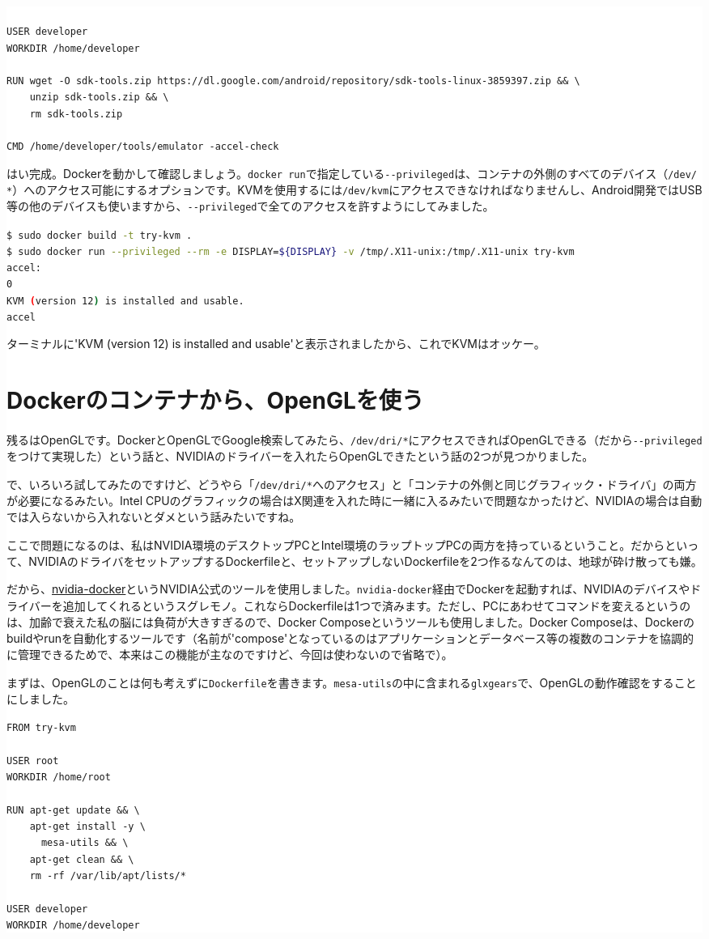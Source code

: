 ```

USER developer
WORKDIR /home/developer

RUN wget -O sdk-tools.zip https://dl.google.com/android/repository/sdk-tools-linux-3859397.zip && \
    unzip sdk-tools.zip && \
    rm sdk-tools.zip

CMD /home/developer/tools/emulator -accel-check
```

はい完成。Dockerを動かして確認しましょう。`docker run`で指定している`--privileged`は、コンテナの外側のすべてのデバイス（`/dev/*`）へのアクセス可能にするオプションです。KVMを使用するには`/dev/kvm`にアクセスできなければなりませんし、Android開発ではUSB等の他のデバイスも使いますから、`--privileged`で全てのアクセスを許すようにしてみました。

```bash
$ sudo docker build -t try-kvm .
$ sudo docker run --privileged --rm -e DISPLAY=${DISPLAY} -v /tmp/.X11-unix:/tmp/.X11-unix try-kvm
accel:
0
KVM (version 12) is installed and usable.
accel
```

ターミナルに'KVM (version 12) is installed and usable'と表示されましたから、これでKVMはオッケー。

# Dockerのコンテナから、OpenGLを使う

残るはOpenGLです。DockerとOpenGLでGoogle検索してみたら、`/dev/dri/*`にアクセスできればOpenGLできる（だから`--privileged`をつけて実現した）という話と、NVIDIAのドライバーを入れたらOpenGLできたという話の2つが見つかりました。

で、いろいろ試してみたのですけど、どうやら「`/dev/dri/*`へのアクセス」と「コンテナの外側と同じグラフィック・ドライバ」の両方が必要になるみたい。Intel CPUのグラフィックの場合はX関連を入れた時に一緒に入るみたいで問題なかったけど、NVIDIAの場合は自動では入らないから入れないとダメという話みたいですね。

ここで問題になるのは、私はNVIDIA環境のデスクトップPCとIntel環境のラップトップPCの両方を持っているということ。だからといって、NVIDIAのドライバをセットアップするDockerfileと、セットアップしないDockerfileを2つ作るなんてのは、地球が砕け散っても嫌。

だから、[nvidia-docker](https://github.com/NVIDIA/nvidia-docker)というNVIDIA公式のツールを使用しました。`nvidia-docker`経由でDockerを起動すれば、NVIDIAのデバイスやドライバーを追加してくれるというスグレモノ。これならDockerfileは1つで済みます。ただし、PCにあわせてコマンドを変えるというのは、加齢で衰えた私の脳には負荷が大きすぎるので、Docker Composeというツールも使用しました。Docker Composeは、Dockerのbuildやrunを自動化するツールです（名前が'compose'となっているのはアプリケーションとデータベース等の複数のコンテナを協調的に管理できるためで、本来はこの機能が主なのですけど、今回は使わないので省略で）。

まずは、OpenGLのことは何も考えずに`Dockerfile`を書きます。`mesa-utils`の中に含まれる`glxgears`で、OpenGLの動作確認をすることにしました。

```
FROM try-kvm

USER root
WORKDIR /home/root

RUN apt-get update && \
    apt-get install -y \
      mesa-utils && \
    apt-get clean && \
    rm -rf /var/lib/apt/lists/*

USER developer
WORKDIR /home/developer
```
